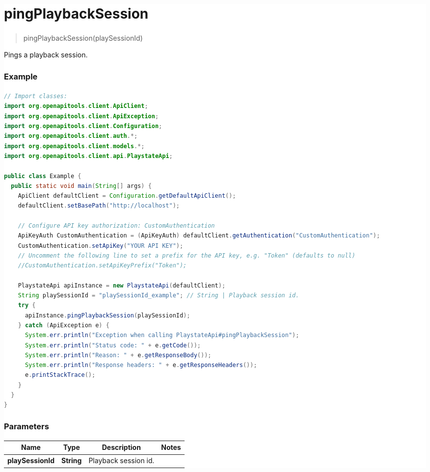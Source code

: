 <a id="pingPlaybackSession"></a>
# **pingPlaybackSession**
> pingPlaybackSession(playSessionId)

Pings a playback session.

### Example
```java
// Import classes:
import org.openapitools.client.ApiClient;
import org.openapitools.client.ApiException;
import org.openapitools.client.Configuration;
import org.openapitools.client.auth.*;
import org.openapitools.client.models.*;
import org.openapitools.client.api.PlaystateApi;

public class Example {
  public static void main(String[] args) {
    ApiClient defaultClient = Configuration.getDefaultApiClient();
    defaultClient.setBasePath("http://localhost");
    
    // Configure API key authorization: CustomAuthentication
    ApiKeyAuth CustomAuthentication = (ApiKeyAuth) defaultClient.getAuthentication("CustomAuthentication");
    CustomAuthentication.setApiKey("YOUR API KEY");
    // Uncomment the following line to set a prefix for the API key, e.g. "Token" (defaults to null)
    //CustomAuthentication.setApiKeyPrefix("Token");

    PlaystateApi apiInstance = new PlaystateApi(defaultClient);
    String playSessionId = "playSessionId_example"; // String | Playback session id.
    try {
      apiInstance.pingPlaybackSession(playSessionId);
    } catch (ApiException e) {
      System.err.println("Exception when calling PlaystateApi#pingPlaybackSession");
      System.err.println("Status code: " + e.getCode());
      System.err.println("Reason: " + e.getResponseBody());
      System.err.println("Response headers: " + e.getResponseHeaders());
      e.printStackTrace();
    }
  }
}
```

### Parameters

| Name | Type | Description  | Notes |
|------------- | ------------- | ------------- | -------------|
| **playSessionId** | **String**| Playback session id. | |
